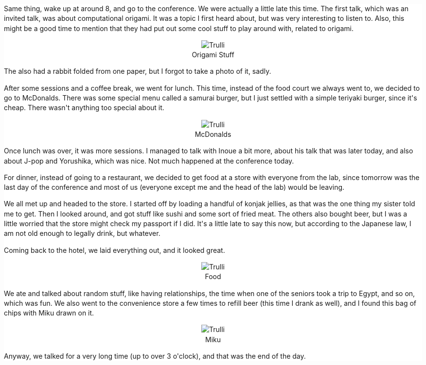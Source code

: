 Same thing, wake up at around 8, and go to the conference. We were actually a little late this time. The first talk, which was an invited talk, was about computational origami. It was a topic I first heard about, but was very interesting to listen to. Also, this might be a good time to mention that they had put out some cool stuff to play around with, related to origami.

<figure>
<center><img src="https://raw.githubusercontent.com/Equinox134/equinox134.github.io/refs/heads/master/assets/img/CG%20Week%202025/origami.jpg" alt="Trulli" style="width:100%"></center>
<figcaption align = "center">Origami Stuff</figcaption>
</figure>

The also had a rabbit folded from one paper, but I forgot to take a photo of it, sadly.

After some sessions and a coffee break, we went for lunch. This time, instead of the food court we always went to, we decided to go to McDonalds. There was some special menu called a samurai burger, but I just settled with a simple teriyaki burger, since it's cheap. There wasn't anything too special about it.

<figure>
<center><img src="https://raw.githubusercontent.com/Equinox134/equinox134.github.io/refs/heads/master/assets/img/CG%20Week%202025/mcdonalds.jpg" alt="Trulli" style="width:100%"></center>
<figcaption align = "center">McDonalds</figcaption>
</figure>

Once lunch was over, it was more sessions. I managed to talk with Inoue a bit more, about his talk that was later today, and also about J-pop and Yorushika, which was nice. Not much happened at the conference today.

For dinner, instead of going to a restaurant, we decided to get food at a store with everyone from the lab, since tomorrow was the last day of the conference and most of us (everyone except me and the head of the lab) would be leaving. 

We all met up and headed to the store. I started off by loading a handful of konjak jellies, as that was the one thing my sister told me to get. Then I looked around, and got stuff like sushi and some sort of fried meat. The others also bought beer, but I was a little worried that the store might check my passport if I did. It's a little late to say this now, but according to the Japanese law, I am not old enough to legally drink, but whatever.

Coming back to the hotel, we laid everything out, and it looked great.

<figure>
<center><img src="https://raw.githubusercontent.com/Equinox134/equinox134.github.io/refs/heads/master/assets/img/CG%20Week%202025/mart.jpg" alt="Trulli" style="width:100%"></center>
<figcaption align = "center">Food</figcaption>
</figure>

We ate and talked about random stuff, like having relationships, the time when one of the seniors took a trip to Egypt, and so on, which was fun. We also went to the convenience store a few times to refill beer (this time I drank as well), and I found this bag of chips with Miku drawn on it.

<figure>
<center><img src="https://raw.githubusercontent.com/Equinox134/equinox134.github.io/refs/heads/master/assets/img/CG%20Week%202025/miku.jpg" alt="Trulli" style="width:100%"></center>
<figcaption align = "center">Miku</figcaption>
</figure>

Anyway, we talked for a very long time (up to over 3 o'clock), and that was the end of the day.
